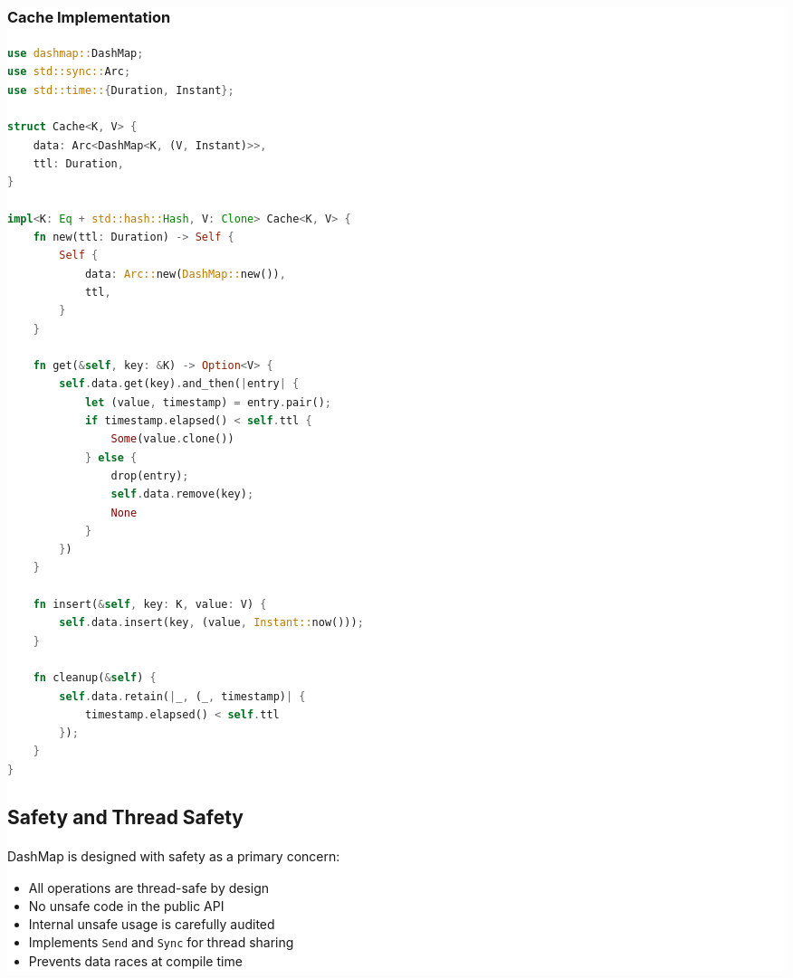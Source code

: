 ### Cache Implementation

```rust
use dashmap::DashMap;
use std::sync::Arc;
use std::time::{Duration, Instant};

struct Cache<K, V> {
    data: Arc<DashMap<K, (V, Instant)>>,
    ttl: Duration,
}

impl<K: Eq + std::hash::Hash, V: Clone> Cache<K, V> {
    fn new(ttl: Duration) -> Self {
        Self {
            data: Arc::new(DashMap::new()),
            ttl,
        }
    }

    fn get(&self, key: &K) -> Option<V> {
        self.data.get(key).and_then(|entry| {
            let (value, timestamp) = entry.pair();
            if timestamp.elapsed() < self.ttl {
                Some(value.clone())
            } else {
                drop(entry);
                self.data.remove(key);
                None
            }
        })
    }

    fn insert(&self, key: K, value: V) {
        self.data.insert(key, (value, Instant::now()));
    }

    fn cleanup(&self) {
        self.data.retain(|_, (_, timestamp)| {
            timestamp.elapsed() < self.ttl
        });
    }
}
```

## Safety and Thread Safety

DashMap is designed with safety as a primary concern:

- All operations are thread-safe by design
- No unsafe code in the public API
- Internal unsafe usage is carefully audited
- Implements `Send` and `Sync` for thread sharing
- Prevents data races at compile time
